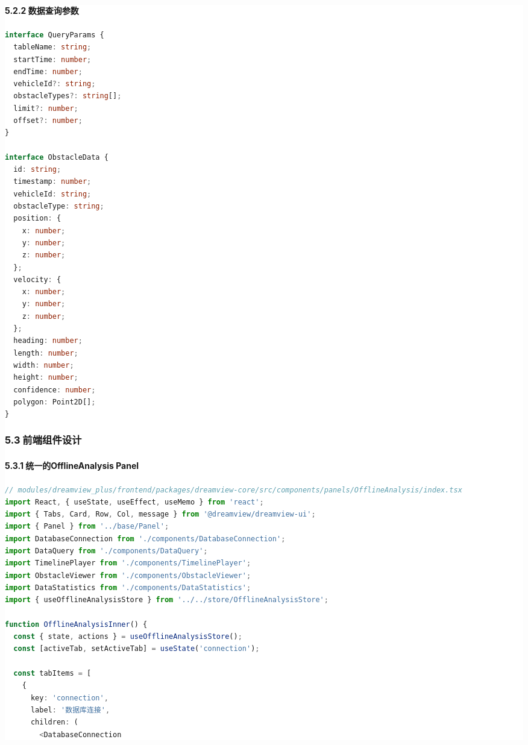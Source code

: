 #### **5.2.2 数据查询参数**

```typescript
interface QueryParams {
  tableName: string;
  startTime: number;
  endTime: number;
  vehicleId?: string;
  obstacleTypes?: string[];
  limit?: number;
  offset?: number;
}

interface ObstacleData {
  id: string;
  timestamp: number;
  vehicleId: string;
  obstacleType: string;
  position: {
    x: number;
    y: number;
    z: number;
  };
  velocity: {
    x: number;
    y: number;
    z: number;
  };
  heading: number;
  length: number;
  width: number;
  height: number;
  confidence: number;
  polygon: Point2D[];
}
```

### 5.3 前端组件设计

#### **5.3.1 统一的OfflineAnalysis Panel**

```typescript
// modules/dreamview_plus/frontend/packages/dreamview-core/src/components/panels/OfflineAnalysis/index.tsx
import React, { useState, useEffect, useMemo } from 'react';
import { Tabs, Card, Row, Col, message } from '@dreamview/dreamview-ui';
import { Panel } from '../base/Panel';
import DatabaseConnection from './components/DatabaseConnection';
import DataQuery from './components/DataQuery';
import TimelinePlayer from './components/TimelinePlayer';
import ObstacleViewer from './components/ObstacleViewer';
import DataStatistics from './components/DataStatistics';
import { useOfflineAnalysisStore } from '../../store/OfflineAnalysisStore';

function OfflineAnalysisInner() {
  const { state, actions } = useOfflineAnalysisStore();
  const [activeTab, setActiveTab] = useState('connection');

  const tabItems = [
    {
      key: 'connection',
      label: '数据库连接',
      children: (
        <DatabaseConnection
```